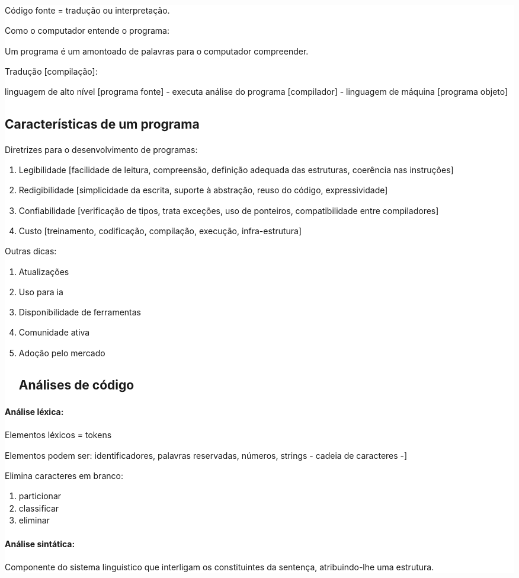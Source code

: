 Código fonte = tradução ou interpretação.



Como o computador entende o programa:

Um programa é um amontoado de palavras para o computador compreender.

Tradução [compilação]:

linguagem de alto nível [programa fonte] - executa análise do programa [compilador] - linguagem de máquina [programa objeto]

## Características de um programa

Diretrizes para o desenvolvimento de programas:

1. Legibilidade [facilidade de leitura, compreensão, definição adequada das estruturas, coerência nas instruções]

2. Redigibilidade [simplicidade da escrita, suporte à abstração, reuso do código, expressividade]

3. Confiabilidade [verificação de tipos, trata exceções, uso de ponteiros, compatibilidade entre compiladores]

4. Custo [treinamento, codificação, compilação, execução, infra-estrutura]

Outras dicas:

1. Atualizações

2. Uso para ia

3. Disponibilidade de ferramentas

4. Comunidade ativa

5. Adoção pelo mercado

   

   ##  Análises de código

#### Análise léxica:

Elementos léxicos = tokens

Elementos podem ser: identificadores, palavras reservadas, números, strings - cadeia de caracteres -]

Elimina caracteres em branco:

1. particionar
2. classificar
3. eliminar

#### Análise sintática:

Componente do sistema linguístico que interligam os constituintes da sentença, atribuindo-lhe uma estrutura.
